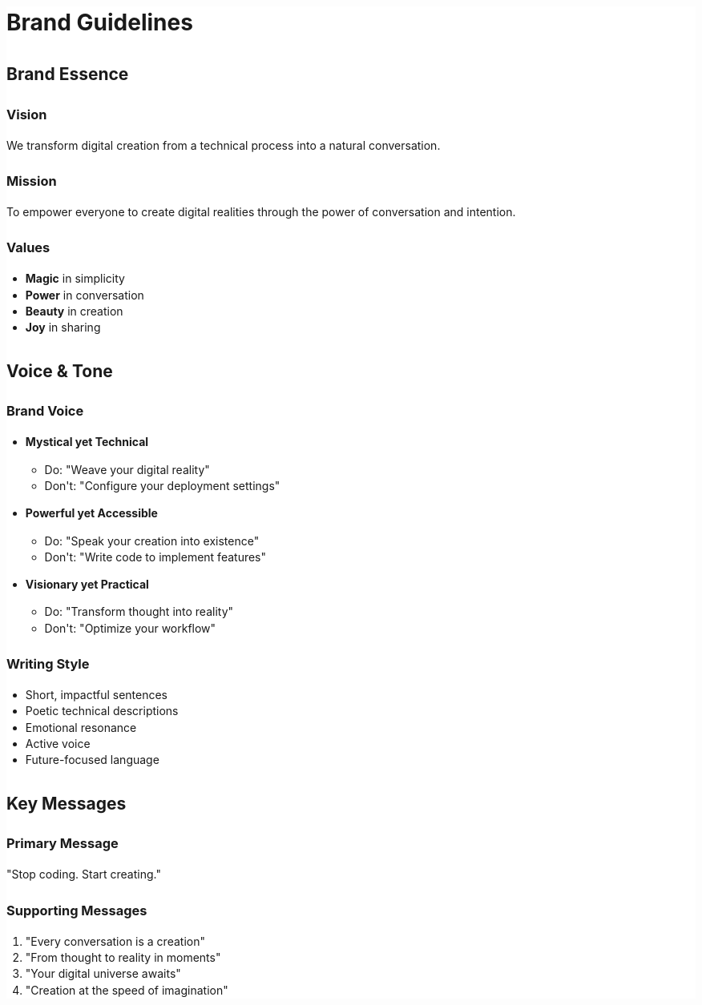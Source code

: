 # Brand Guidelines

## Brand Essence

### Vision
We transform digital creation from a technical process into a natural conversation.

### Mission
To empower everyone to create digital realities through the power of conversation and intention.

### Values
- **Magic** in simplicity
- **Power** in conversation
- **Beauty** in creation
- **Joy** in sharing

## Voice & Tone

### Brand Voice
- **Mystical yet Technical**
  - Do: "Weave your digital reality"
  - Don't: "Configure your deployment settings"

- **Powerful yet Accessible**
  - Do: "Speak your creation into existence"
  - Don't: "Write code to implement features"

- **Visionary yet Practical**
  - Do: "Transform thought into reality"
  - Don't: "Optimize your workflow"

### Writing Style
- Short, impactful sentences
- Poetic technical descriptions
- Emotional resonance
- Active voice
- Future-focused language

## Key Messages

### Primary Message
"Stop coding. Start creating."

### Supporting Messages
1. "Every conversation is a creation"
2. "From thought to reality in moments"
3. "Your digital universe awaits"
4. "Creation at the speed of imagination"
